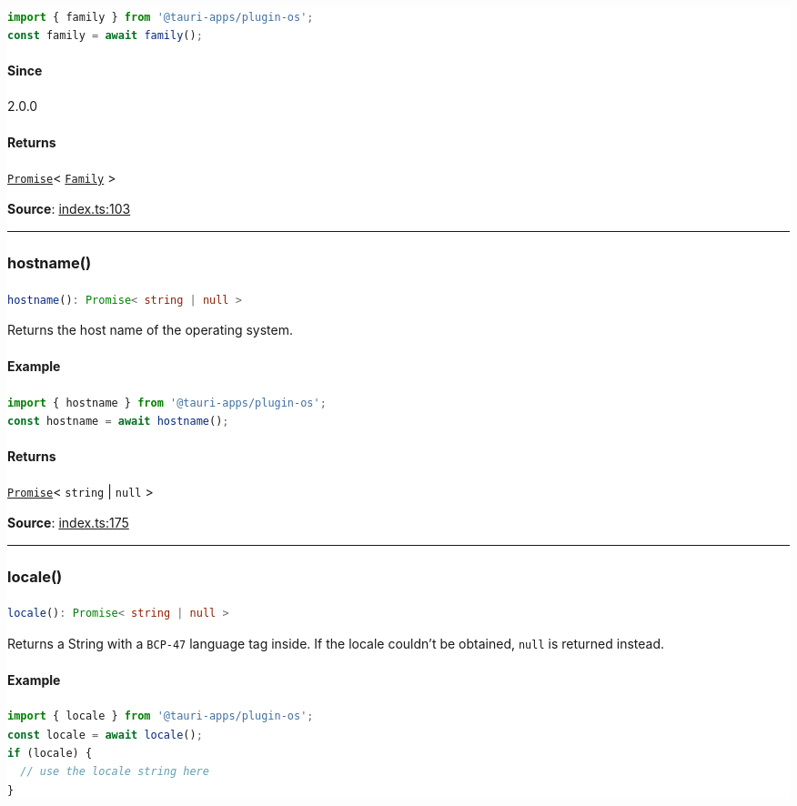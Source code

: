 ```typescript
import { family } from '@tauri-apps/plugin-os';
const family = await family();
```

#### Since

2.0.0

#### Returns

[`Promise`](https://developer.mozilla.org/docs/Web/JavaScript/Reference/Global_Objects/Promise)\< [`Family`](/references/js/os/#family) \>

**Source**: [index.ts:103](https://github.com/tauri-apps/plugins-workspace/blob/v2/plugins/os/guest-js/index.ts#L103)

---

### hostname()

```ts
hostname(): Promise< string | null >
```

Returns the host name of the operating system.

#### Example

```typescript
import { hostname } from '@tauri-apps/plugin-os';
const hostname = await hostname();
```

#### Returns

[`Promise`](https://developer.mozilla.org/docs/Web/JavaScript/Reference/Global_Objects/Promise)\< `string` \| `null` \>

**Source**: [index.ts:175](https://github.com/tauri-apps/plugins-workspace/blob/v2/plugins/os/guest-js/index.ts#L175)

---

### locale()

```ts
locale(): Promise< string | null >
```

Returns a String with a `BCP-47` language tag inside. If the locale couldn’t be obtained, `null` is returned instead.

#### Example

```typescript
import { locale } from '@tauri-apps/plugin-os';
const locale = await locale();
if (locale) {
  // use the locale string here
}
```
